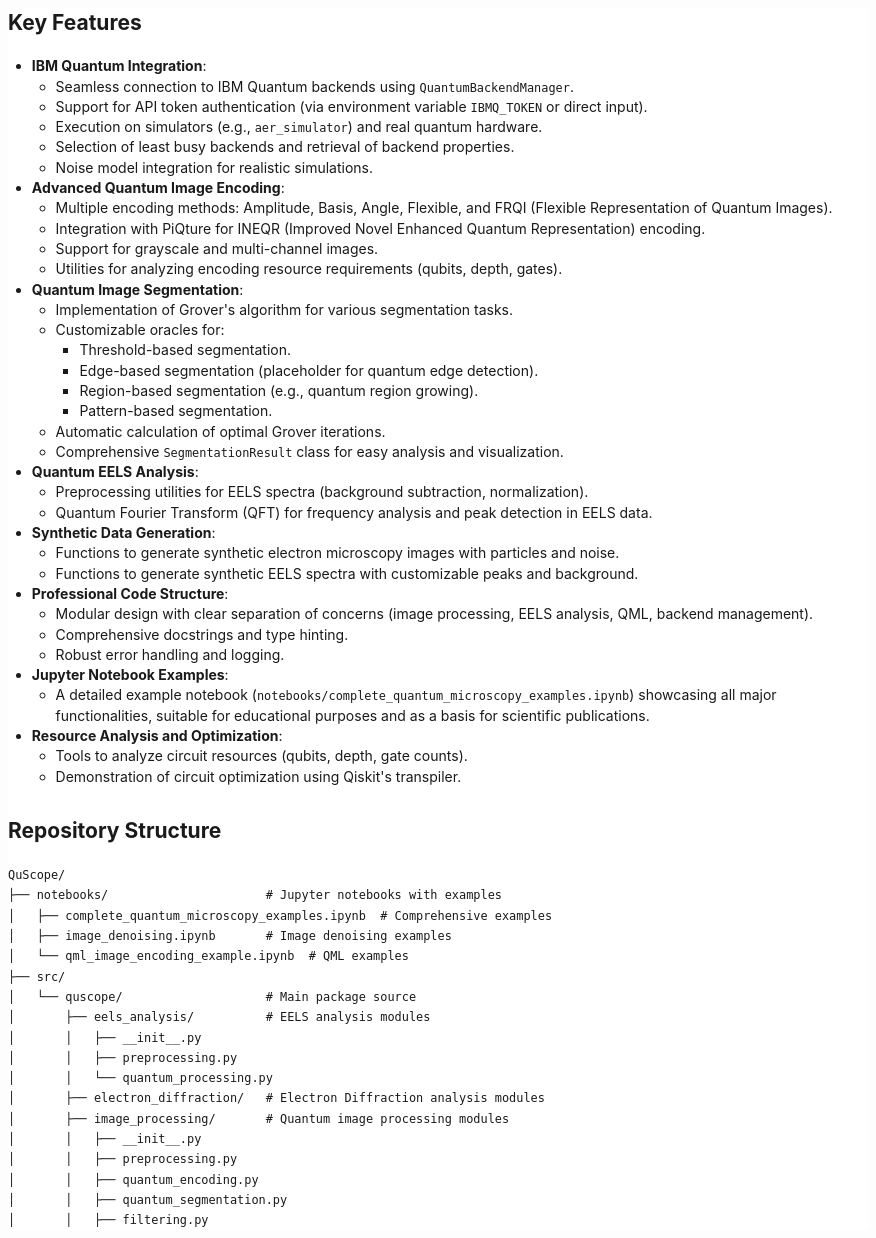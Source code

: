 ## Key Features

*   **IBM Quantum Integration**:
    *   Seamless connection to IBM Quantum backends using `QuantumBackendManager`.
    *   Support for API token authentication (via environment variable `IBMQ_TOKEN` or direct input).
    *   Execution on simulators (e.g., `aer_simulator`) and real quantum hardware.
    *   Selection of least busy backends and retrieval of backend properties.
    *   Noise model integration for realistic simulations.
*   **Advanced Quantum Image Encoding**:
    *   Multiple encoding methods: Amplitude, Basis, Angle, Flexible, and FRQI (Flexible Representation of Quantum Images).
    *   Integration with PiQture for INEQR (Improved Novel Enhanced Quantum Representation) encoding.
    *   Support for grayscale and multi-channel images.
    *   Utilities for analyzing encoding resource requirements (qubits, depth, gates).
*   **Quantum Image Segmentation**:
    *   Implementation of Grover's algorithm for various segmentation tasks.
    *   Customizable oracles for:
        *   Threshold-based segmentation.
        *   Edge-based segmentation (placeholder for quantum edge detection).
        *   Region-based segmentation (e.g., quantum region growing).
        *   Pattern-based segmentation.
    *   Automatic calculation of optimal Grover iterations.
    *   Comprehensive `SegmentationResult` class for easy analysis and visualization.
*   **Quantum EELS Analysis**:
    *   Preprocessing utilities for EELS spectra (background subtraction, normalization).
    *   Quantum Fourier Transform (QFT) for frequency analysis and peak detection in EELS data.
*   **Synthetic Data Generation**:
    *   Functions to generate synthetic electron microscopy images with particles and noise.
    *   Functions to generate synthetic EELS spectra with customizable peaks and background.
*   **Professional Code Structure**:
    *   Modular design with clear separation of concerns (image processing, EELS analysis, QML, backend management).
    *   Comprehensive docstrings and type hinting.
    *   Robust error handling and logging.
*   **Jupyter Notebook Examples**:
    *   A detailed example notebook (`notebooks/complete_quantum_microscopy_examples.ipynb`) showcasing all major functionalities, suitable for educational purposes and as a basis for scientific publications.
*   **Resource Analysis and Optimization**:
    *   Tools to analyze circuit resources (qubits, depth, gate counts).
    *   Demonstration of circuit optimization using Qiskit's transpiler.

## Repository Structure

```
QuScope/
├── notebooks/                      # Jupyter notebooks with examples
│   ├── complete_quantum_microscopy_examples.ipynb  # Comprehensive examples
│   ├── image_denoising.ipynb       # Image denoising examples
│   └── qml_image_encoding_example.ipynb  # QML examples
├── src/
│   └── quscope/                    # Main package source
│       ├── eels_analysis/          # EELS analysis modules
│       │   ├── __init__.py
│       │   ├── preprocessing.py
│       │   └── quantum_processing.py
│       ├── electron_diffraction/   # Electron Diffraction analysis modules
│       ├── image_processing/       # Quantum image processing modules
│       │   ├── __init__.py
│       │   ├── preprocessing.py
│       │   ├── quantum_encoding.py
│       │   ├── quantum_segmentation.py
│       │   ├── filtering.py
```